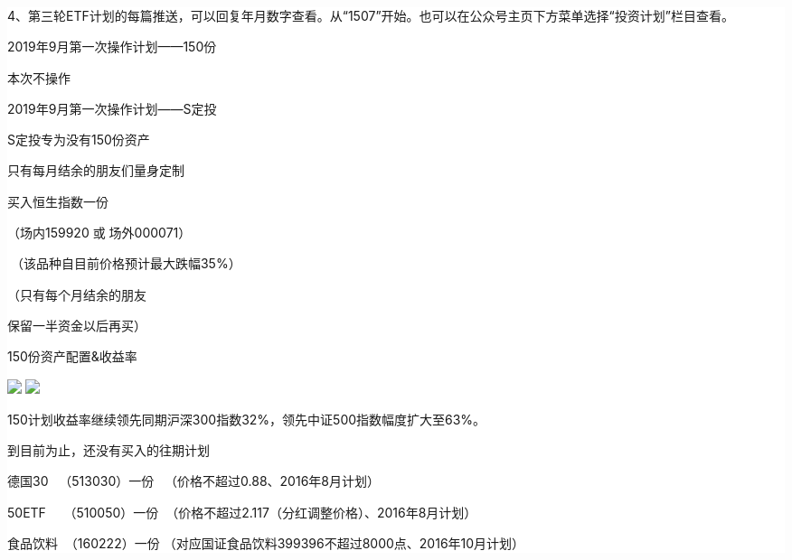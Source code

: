 
4、第三轮ETF计划的每篇推送，可以回复年月数字查看。从“1507”开始。也可以在公众号主页下方菜单选择“投资计划”栏目查看。







2019年9月第一次操作计划——150份







本次不操作







2019年9月第一次操作计划——S定投

S定投专为没有150份资产

只有每月结余的朋友们量身定制





买入恒生指数一份

（场内159920&nbsp;或 场外000071）

&nbsp;（该品种自目前价格预计最大跌幅35%）



（只有每个月结余的朋友

保留一半资金以后再买）







150份资产配置&amp;收益率

<img class="rich_pages" data-backh="532" data-backw="532" data-before-oversubscription-url="https://mmbiz.qpic.cn/mmbiz_jpg/SEPick5M9xjNklx8FpysiaicP3pBk8ibzJAQRLCyYhYskicKDc9T2kPEvVU7AACSiaicKo56ZzwH4to37yf3vaxHG884w/0?wx_fmt=jpeg" data-ratio="0.99921875" data-s="300,640" src="https://mmbiz.qpic.cn/mmbiz_jpg/SEPick5M9xjNklx8FpysiaicP3pBk8ibzJAQRLCyYhYskicKDc9T2kPEvVU7AACSiaicKo56ZzwH4to37yf3vaxHG884w/640?wx_fmt=jpeg" data-type="jpeg" data-w="1280" style="width: 100%;height: auto;"/>

<img class="rich_pages" data-backh="1226" data-backw="532" data-before-oversubscription-url="https://mmbiz.qpic.cn/mmbiz_jpg/SEPick5M9xjNklx8FpysiaicP3pBk8ibzJAQcZBL3JgqJv9tRsmf05h0ibfoJxBvDC9oPvzkpP7yVsnVJv9azVE0iaXA/0?wx_fmt=jpeg" data-cropselx1="0" data-cropselx2="532" data-cropsely1="0" data-cropsely2="1222" data-ratio="2.304" data-s="300,640" src="https://mmbiz.qpic.cn/mmbiz_jpg/SEPick5M9xjNklx8FpysiaicP3pBk8ibzJAQcZBL3JgqJv9tRsmf05h0ibfoJxBvDC9oPvzkpP7yVsnVJv9azVE0iaXA/640?wx_fmt=jpeg" data-type="jpeg" data-w="750" style="width: 100%;height: auto;"/>

150计划收益率继续领先同期沪深300指数32%，领先中证500指数幅度扩大至63%。







到目前为止，还没有买入的往期计划

德国30&nbsp;&nbsp; （513030）一份&nbsp;&nbsp; （价格不超过0.88、2016年8月计划）



50ETF&nbsp;&nbsp;&nbsp;&nbsp; （510050）一份&nbsp; （价格不超过2.117（分红调整价格）、2016年8月计划）

食品饮料&nbsp; （160222）一份 （对应国证食品饮料399396不超过8000点、2016年10月计划）
